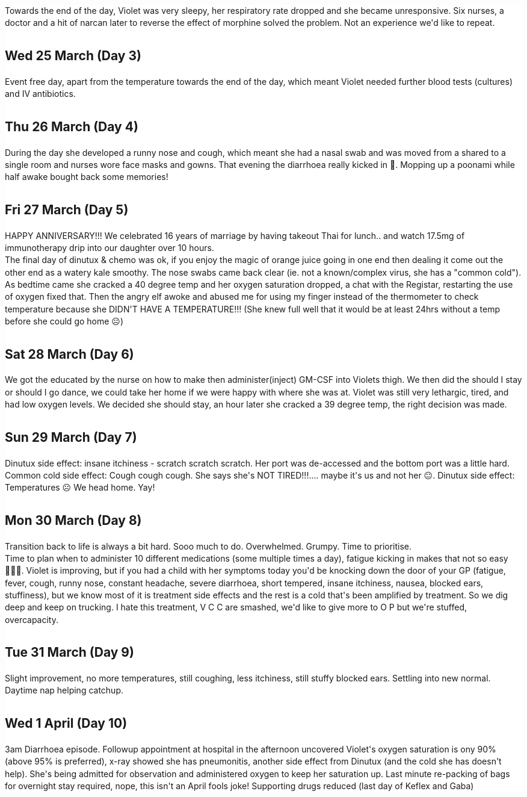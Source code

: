 Towards the end of the day, Violet was very sleepy, her respiratory rate dropped and she became unresponsive. Six nurses, a doctor and a hit of narcan later to reverse the effect of morphine solved the problem. Not an experience we'd like to repeat.
## Wed 25 March (Day 3)
Event free day, apart from the temperature towards the end of the day, which meant Violet needed further blood tests (cultures) and IV antibiotics.
## Thu 26 March (Day 4)
During the day she developed a runny nose and cough, which meant she had a nasal swab and was moved from a shared to a single room and nurses wore face masks and gowns. That evening the diarrhoea really kicked in 🤢. Mopping up a poonami while half awake bought back some memories!
## Fri 27 March (Day 5)
HAPPY ANNIVERSARY!!! We celebrated 16 years of marriage by having takeout Thai for lunch.. and watch 17.5mg of immunotherapy drip into our daughter over 10 hours.  
The final day of dinutux & chemo was ok, if you enjoy the magic of orange juice going in one end then dealing it come out the other end as a watery kale smoothy. The nose swabs came back clear (ie. not a known/complex virus, she has a "common cold"). As bedtime came she cracked a 40 degree temp and her oxygen saturation dropped, a chat with the Registar, restarting the use of oxygen fixed that. Then the angry elf awoke and abused me for using my finger instead of the thermometer to check temperature because she DIDN'T HAVE A TEMPERATURE!!! (She knew full well that it would be at least 24hrs without a temp before she could go home ☹)
## Sat 28 March (Day 6)
We got the educated by the nurse on how to make then administer(inject) GM-CSF into Violets thigh. We then did the should I stay or should I go dance, we could take her home if we were happy with where she was at. Violet was still very lethargic, tired, and had low oxygen levels. We decided she should stay, an hour later she cracked a 39 degree temp, the right decision was made.
## Sun 29 March (Day 7)
Dinutux side effect: insane itchiness - scratch scratch scratch. 
Her port was de-accessed and the bottom port was a little hard. 
Common cold side effect: Cough cough cough. 
She says she's NOT TIRED!!!.... maybe it's us and not her 😐.
Dinutux side effect: Temperatures ☹
We head home. Yay!
## Mon 30 March (Day 8)
Transition back to life is always a bit hard. Sooo much to do. Overwhelmed. Grumpy. Time to prioritise.  
Time to plan when to administer 10 different medications (some multiple times a day), fatigue kicking in makes that not so easy 🤦‍♂️💤.
Violet is improving, but if you had a child with her symptoms today you'd be knocking down the door of your GP (fatigue, fever, cough, runny nose, constant headache, severe diarrhoea, short tempered, insane itchiness, nausea, blocked ears, stuffiness), but we know most of it is treatment side effects and the rest is a cold that's been amplified by treatment. So we dig deep and keep on trucking.
I hate this treatment, V C C are smashed, we'd like to give more to O P but we're stuffed, overcapacity.
## Tue 31 March (Day 9)
Slight improvement, no more temperatures, still coughing, less itchiness, still stuffy blocked ears. Settling into new normal. Daytime nap helping catchup.
## Wed 1 April (Day 10)
3am Diarrhoea episode.
Followup appointment at hospital in the afternoon uncovered Violet's oxygen saturation is ony 90% (above 95% is preferred), x-ray showed she has pneumonitis, another side effect from Dinutux (and the cold she has doesn't help). She's being admitted for observation and administered oxygen to keep her saturation up. Last minute re-packing of bags for overnight stay required, nope, this isn't an April fools joke!
Supporting drugs reduced (last day of Keflex and Gaba)